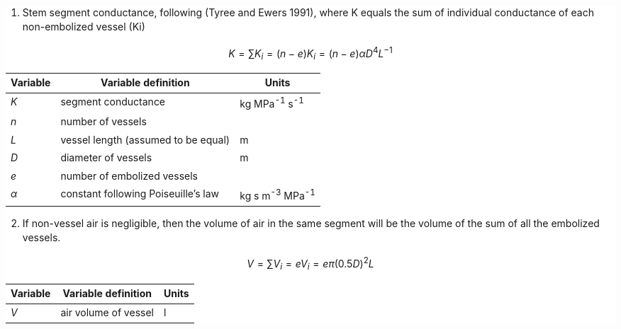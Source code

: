 1. Stem segment conductance, following (Tyree and Ewers 1991), where K equals the sum of individual conductance of each non-embolized vessel (Ki)

$$K = \sum K_i = (n-e)K_i=(n-e)\alpha D^4L^{-1}$$

<table>
<thead>
<tr class="header">
<th>Variable</th>
<th>Variable definition</th>
<th>Units</th>
</tr>
</thead>
<tbody>
<tr class="odd">
<td><em>K</em></td>
<td>segment conductance</td>
<td>kg MPa<sup>-1</sup> s<sup>-1</sup></td>
</tr>
<tr class="even">
<td><em>n</em></td>
<td>number of vessels</td>
<td></td>
</tr>
<tr class="odd">
<td><em>L</em></td>
<td>vessel length (assumed to be equal)</td>
<td>m</td>
</tr>
<tr class="even">
<td><em>D</em></td>
<td>diameter of vessels</td>
<td>m</td>
</tr>
<tr class="odd">
<td><em>e</em></td>
<td>number of embolized vessels</td>
<td></td>
</tr>
<tr class="even">
<td><em>α</em></td>
<td>constant following Poiseuille’s law</td>
<td>kg s m<sup>-3</sup> MPa<sup>-1</sup></td>
</tr>
</tbody>
</table>

2. If non-vessel air is negligible, then the volume of air in the same segment will be the volume of the sum of all the embolized vessels. 

$$V= \sum V_i = eV_i = e\pi (0.5D)^2L$$

<table>
<thead>
<tr class="header">
<th>Variable</th>
<th>Variable definition</th>
<th>Units</th>
</tr>
</thead>
<tbody>
<tr class="odd">
<td><em>V</em></td>
<td>air volume of vessel</td>
<td>l</td>
</tr>